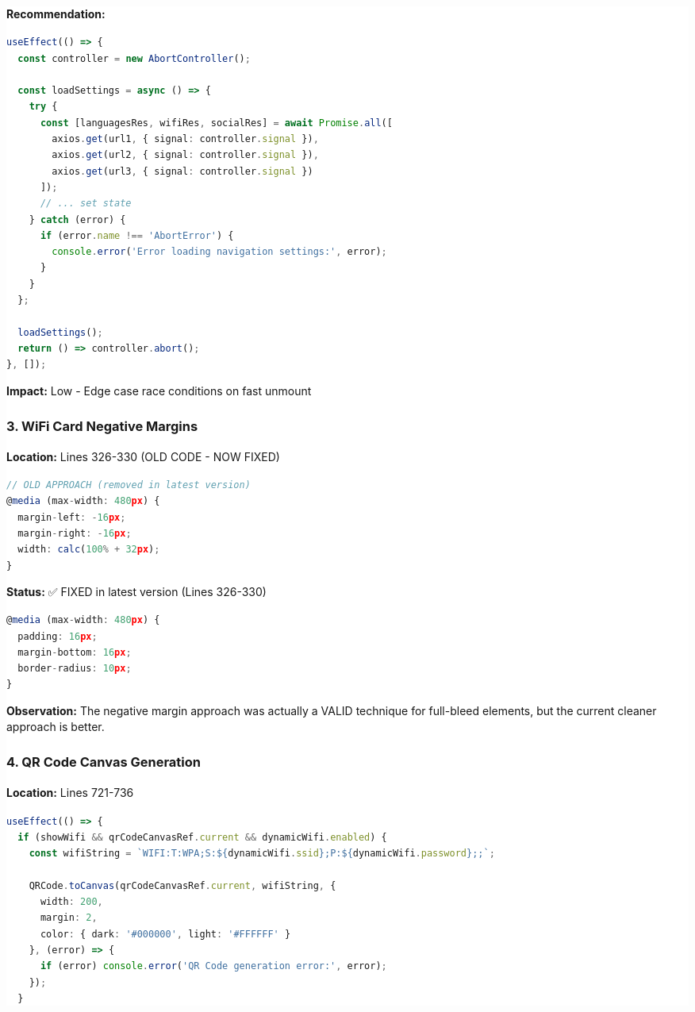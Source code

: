 **Recommendation:**
```typescript
useEffect(() => {
  const controller = new AbortController();

  const loadSettings = async () => {
    try {
      const [languagesRes, wifiRes, socialRes] = await Promise.all([
        axios.get(url1, { signal: controller.signal }),
        axios.get(url2, { signal: controller.signal }),
        axios.get(url3, { signal: controller.signal })
      ]);
      // ... set state
    } catch (error) {
      if (error.name !== 'AbortError') {
        console.error('Error loading navigation settings:', error);
      }
    }
  };

  loadSettings();
  return () => controller.abort();
}, []);
```

**Impact:** Low - Edge case race conditions on fast unmount

### 3. WiFi Card Negative Margins

**Location:** Lines 326-330 (OLD CODE - NOW FIXED)
```typescript
// OLD APPROACH (removed in latest version)
@media (max-width: 480px) {
  margin-left: -16px;
  margin-right: -16px;
  width: calc(100% + 32px);
}
```

**Status:** ✅ FIXED in latest version (Lines 326-330)
```typescript
@media (max-width: 480px) {
  padding: 16px;
  margin-bottom: 16px;
  border-radius: 10px;
}
```

**Observation:** The negative margin approach was actually a VALID technique for full-bleed elements, but the current cleaner approach is better.

### 4. QR Code Canvas Generation

**Location:** Lines 721-736
```typescript
useEffect(() => {
  if (showWifi && qrCodeCanvasRef.current && dynamicWifi.enabled) {
    const wifiString = `WIFI:T:WPA;S:${dynamicWifi.ssid};P:${dynamicWifi.password};;`;

    QRCode.toCanvas(qrCodeCanvasRef.current, wifiString, {
      width: 200,
      margin: 2,
      color: { dark: '#000000', light: '#FFFFFF' }
    }, (error) => {
      if (error) console.error('QR Code generation error:', error);
    });
  }
```